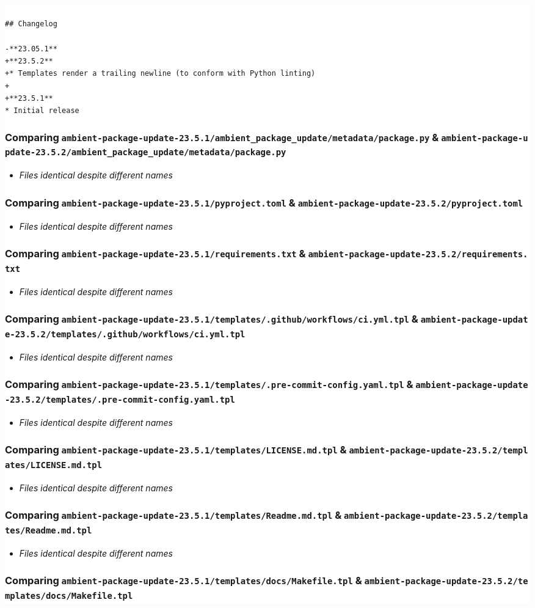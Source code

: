    ```
 
 ## Changelog
 
-**23.05.1**
+**23.5.2**
+* Templates render a trailing newline (to conform with Python linting)
+
+**23.5.1**
 * Initial release
```

### Comparing `ambient-package-update-23.5.1/ambient_package_update/metadata/package.py` & `ambient-package-update-23.5.2/ambient_package_update/metadata/package.py`

 * *Files identical despite different names*

### Comparing `ambient-package-update-23.5.1/pyproject.toml` & `ambient-package-update-23.5.2/pyproject.toml`

 * *Files identical despite different names*

### Comparing `ambient-package-update-23.5.1/requirements.txt` & `ambient-package-update-23.5.2/requirements.txt`

 * *Files identical despite different names*

### Comparing `ambient-package-update-23.5.1/templates/.github/workflows/ci.yml.tpl` & `ambient-package-update-23.5.2/templates/.github/workflows/ci.yml.tpl`

 * *Files identical despite different names*

### Comparing `ambient-package-update-23.5.1/templates/.pre-commit-config.yaml.tpl` & `ambient-package-update-23.5.2/templates/.pre-commit-config.yaml.tpl`

 * *Files identical despite different names*

### Comparing `ambient-package-update-23.5.1/templates/LICENSE.md.tpl` & `ambient-package-update-23.5.2/templates/LICENSE.md.tpl`

 * *Files identical despite different names*

### Comparing `ambient-package-update-23.5.1/templates/Readme.md.tpl` & `ambient-package-update-23.5.2/templates/Readme.md.tpl`

 * *Files identical despite different names*

### Comparing `ambient-package-update-23.5.1/templates/docs/Makefile.tpl` & `ambient-package-update-23.5.2/templates/docs/Makefile.tpl`
